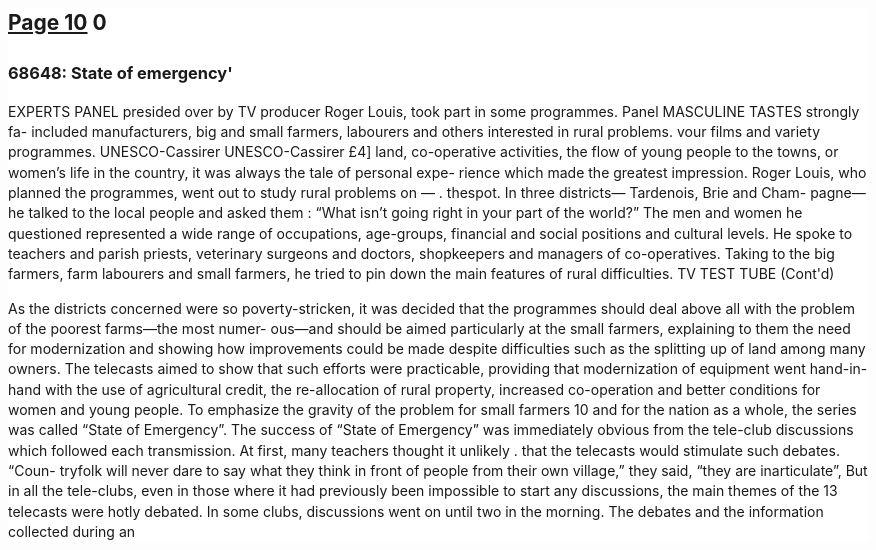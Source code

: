 ## [Page 10](078152engo.pdf#page=10) 0

### 68648: State of emergency'

  
EXPERTS PANEL presided over by TV producer Roger Louis, took part in some programmes. Panel MASCULINE TASTES strongly fa- 
included manufacturers, big and small farmers, labourers and others interested in rural problems. vour films and variety programmes. 
UNESCO-Cassirer UNESCO-Cassirer 
£4] 
land, co-operative activities, 
the flow of young people to 
the towns, or women’s life 
in the country, it was always 
the tale of personal expe- 
rience which made the 
greatest impression. 
Roger Louis, who planned 
the programmes, went out 
to study rural problems on 
— . thespot. In three districts— 
Tardenois, Brie and Cham- 
pagne—he talked to the local people and asked them : 
“What isn’t going right in your part of the world?” The 
men and women he questioned represented a wide range 
of occupations, age-groups, financial and social positions 
and cultural levels. He spoke to teachers and parish 
priests, veterinary surgeons and doctors, shopkeepers and 
managers of co-operatives. Taking to the big farmers, 
farm labourers and small farmers, he tried to pin down 
the main features of rural difficulties. 
TV TEST TUBE 
(Cont'd) 
  
As the districts concerned were so poverty-stricken, it 
was decided that the programmes should deal above all 
with the problem of the poorest farms—the most numer- 
ous—and should be aimed particularly at the small 
farmers, explaining to them the need for modernization 
and showing how improvements could be made despite 
difficulties such as the splitting up of land among many 
owners. 
The telecasts aimed to show that such efforts were 
practicable, providing that modernization of equipment 
went hand-in-hand with the use of agricultural credit, 
the re-allocation of rural property, increased co-operation 
and better conditions for women and young people. To 
emphasize the gravity of the problem for small farmers 
10 
and for the nation as a whole, the series was called 
“State of Emergency”. 
The success of “State of Emergency” was immediately 
obvious from the tele-club discussions which followed each 
transmission. At first, many teachers thought it unlikely 
. that the telecasts would stimulate such debates. “Coun- 
tryfolk will never dare to say what they think in front 
of people from their own village,” they said, “they are 
inarticulate”, But in all the tele-clubs, even in those 
where it had previously been impossible to start any 
discussions, the main themes of the 13 telecasts were 
hotly debated. In some clubs, discussions went on until 
two in the morning. 
The debates and the information collected during an 